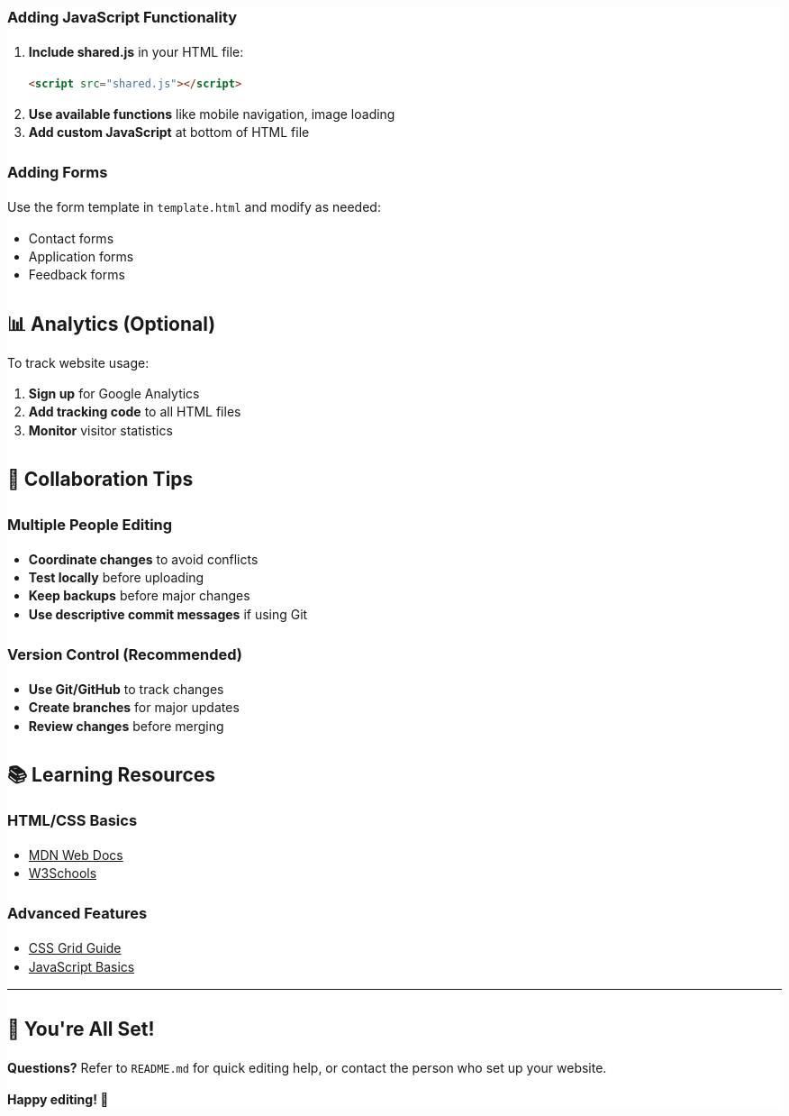 ### Adding JavaScript Functionality
1. **Include shared.js** in your HTML file:
   ```html
   <script src="shared.js"></script>
   ```
2. **Use available functions** like mobile navigation, image loading
3. **Add custom JavaScript** at bottom of HTML file

### Adding Forms
Use the form template in `template.html` and modify as needed:
- Contact forms
- Application forms  
- Feedback forms

## 📊 Analytics (Optional)

To track website usage:
1. **Sign up** for Google Analytics
2. **Add tracking code** to all HTML files
3. **Monitor** visitor statistics

## 🤝 Collaboration Tips

### Multiple People Editing
- **Coordinate changes** to avoid conflicts
- **Test locally** before uploading
- **Keep backups** before major changes
- **Use descriptive commit messages** if using Git

### Version Control (Recommended)
- **Use Git/GitHub** to track changes
- **Create branches** for major updates
- **Review changes** before merging

## 📚 Learning Resources

### HTML/CSS Basics
- [MDN Web Docs](https://developer.mozilla.org/en-US/docs/Web/HTML)
- [W3Schools](https://www.w3schools.com/)

### Advanced Features
- [CSS Grid Guide](https://css-tricks.com/snippets/css/complete-guide-grid/)
- [JavaScript Basics](https://javascript.info/)

---

## 🎉 You're All Set!

**Questions?** Refer to `README.md` for quick editing help, or contact the person who set up your website.

**Happy editing! 🚀**
